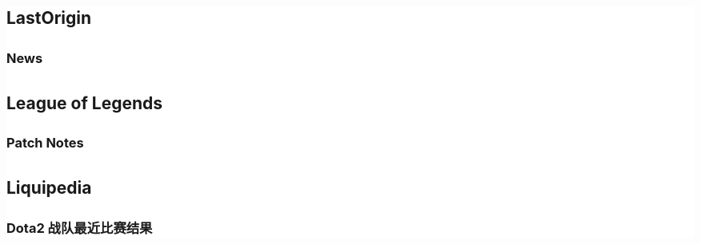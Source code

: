 ## LastOrigin <Site url="www.last-origin.com"/>

### News <Site url="www.last-origin.com" size="sm" />

<Route namespace="last-origin" :data='{"path":"/news","name":"News","url":"www.last-origin.com","maintainers":["gudezhi"],"example":"/last-origin/news","parameters":{},"categories":["game"],"features":{"supportRadar":true},"radar":[{"source":["www.last-origin.com/news.html","www.last-origin.com"],"target":"/news"}],"description":"","location":"news.ts"}' :test='undefined' />

## League of Legends <Site url="leagueoflegends.com"/>

### Patch Notes <Site url="leagueoflegends.com" size="sm" />

<Route namespace="leagueoflegends" :data='{"path":"/patch-notes","categories":["game"],"example":"/leagueoflegends/patch-notes","radar":[{"source":["www.leagueoflegends.com/en-us/news/tags/patch-notes/","www.leagueoflegends.com/en-us/news/game-updates/:postSlug"]}],"name":"Patch Notes","maintainers":["noahm"],"location":"patch-notes.ts"}' :test='{"code":0}' />

## Liquipedia <Site url="liquipedia.net"/>

### Dota2 战队最近比赛结果 <Site url="liquipedia.net" size="sm" />

<Route namespace="liquipedia" :data='{"path":"/dota2/matches/:id","categories":["game"],"example":"/liquipedia/dota2/matches/Team_Aster","parameters":{"id":"战队名称，可在url中找到。例如:https://liquipedia.net/dota2/Team_Aster"},"features":{"requireConfig":false,"requirePuppeteer":false,"antiCrawler":false,"supportBT":false,"supportPodcast":false,"supportScihub":false},"radar":[{"source":["liquipedia.net/dota2/:id"]}],"name":"Dota2 战队最近比赛结果","maintainers":["wzekin"],"location":"dota2-matches.ts"}' :test='{"code":1,"message":"AssertionError: expected 503 to be 200 // Object.is equality\n    at /home/runner/work/RSSHub/RSSHub/lib/routes.test.ts:79:41\n    at processTicksAndRejections (node:internal/process/task_queues:105:5)\n    at file:///home/runner/work/RSSHub/RSSHub/node_modules/.pnpm/@vitest+runner@2.1.9/node_modules/@vitest/runner/dist/index.js:533:5\n    at runTest (file:///home/runner/work/RSSHub/RSSHub/node_modules/.pnpm/@vitest+runner@2.1.9/node_modules/@vitest/runner/dist/index.js:1056:11)\n    at async Promise.all (index 1212)\n    at runSuite (file:///home/runner/work/RSSHub/RSSHub/node_modules/.pnpm/@vitest+runner@2.1.9/node_modules/@vitest/runner/dist/index.js:1191:13)\n    at runSuite (file:///home/runner/work/RSSHub/RSSHub/node_modules/.pnpm/@vitest+runner@2.1.9/node_modules/@vitest/runner/dist/index.js:1205:15)\n    at runFiles (file:///home/runner/work/RSSHub/RSSHub/node_modules/.pnpm/@vitest+runner@2.1.9/node_modules/@vitest/runner/dist/index.js:1262:5)\n    at startTests (file:///home/runner/work/RSSHub/RSSHub/node_modules/.pnpm/@vitest+runner@2.1.9/node_modules/@vitest/runner/dist/index.js:1271:3)\n    at file:///home/runner/work/RSSHub/RSSHub/node_modules/.pnpm/vitest@2.1.9_@types+node@22.15.2_jsdom@26.1.0_bufferutil@4.0.9_utf-8-validate@5.0.10__msw@2.4.3_typescript@5.8.3_/node_modules/vitest/dist/chunks/runBaseTests.3qpJUEJM.js:126:11\n    at withEnv (file:///home/runner/work/RSSHub/RSSHub/node_modules/.pnpm/vitest@2.1.9_@types+node@22.15.2_jsdom@26.1.0_bufferutil@4.0.9_utf-8-validate@5.0.10__msw@2.4.3_typescript@5.8.3_/node_modules/vitest/dist/chunks/runBaseTests.3qpJUEJM.js:90:5)\n    at run (file:///home/runner/work/RSSHub/RSSHub/node_modules/.pnpm/vitest@2.1.9_@types+node@22.15.2_jsdom@26.1.0_bufferutil@4.0.9_utf-8-validate@5.0.10__msw@2.4.3_typescript@5.8.3_/node_modules/vitest/dist/chunks/runBaseTests.3qpJUEJM.js:112:3)\n    at runBaseTests (file:///home/runner/work/RSSHub/RSSHub/node_modules/.pnpm/vitest@2.1.9_@types+node@22.15.2_jsdom@26.1.0_bufferutil@4.0.9_utf-8-validate@5.0.10__msw@2.4.3_typescript@5.8.3_/node_modules/vitest/dist/chunks/base.BZZh4cSm.js:29:3)\n    at ForksBaseWorker.executeTests (file:///home/runner/work/RSSHub/RSSHub/node_modules/.pnpm/vitest@2.1.9_@types+node@22.15.2_jsdom@26.1.0_bufferutil@4.0.9_utf-8-validate@5.0.10__msw@2.4.3_typescript@5.8.3_/node_modules/vitest/dist/workers/forks.js:27:7)\n    at execute (file:///home/runner/work/RSSHub/RSSHub/node_modules/.pnpm/vitest@2.1.9_@types+node@22.15.2_jsdom@26.1.0_bufferutil@4.0.9_utf-8-validate@5.0.10__msw@2.4.3_typescript@5.8.3_/node_modules/vitest/dist/worker.js:127:5)\n    at onMessage (file:///home/runner/work/RSSHub/RSSHub/node_modules/.pnpm/tinypool@1.0.2/node_modules/tinypool/dist/entry/process.js:55:20)"}' />
